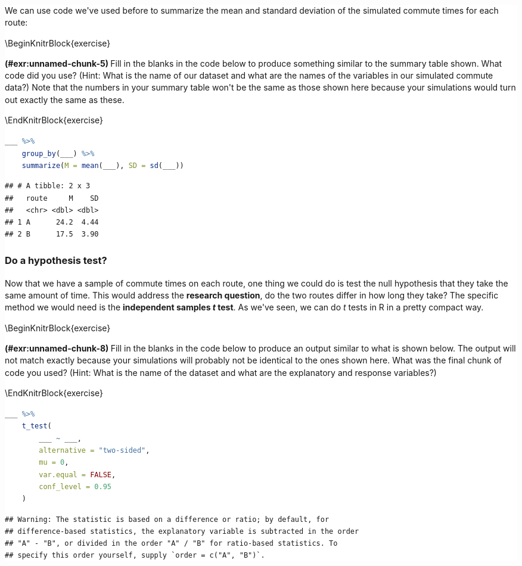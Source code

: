 We can use code we've used before to summarize the mean and standard deviation of the simulated commute times for each route:

\BeginKnitrBlock{exercise}<div class="exercise"><span class="exercise" id="exr:unnamed-chunk-5"><strong>(\#exr:unnamed-chunk-5) </strong></span>Fill in the blanks in the code below to produce something similar to the summary table shown.  What code did you use?  (Hint: What is the name of our dataset and what are the names of the variables in our simulated commute data?)  Note that the numbers in your summary table won't be the same as those shown here because your simulations would turn out exactly the same as these.
</div>\EndKnitrBlock{exercise}


```r
___ %>%
    group_by(___) %>%
    summarize(M = mean(___), SD = sd(___))
```


```
## # A tibble: 2 x 3
##   route     M    SD
##   <chr> <dbl> <dbl>
## 1 A      24.2  4.44
## 2 B      17.5  3.90
```

### Do a hypothesis test?

Now that we have a sample of commute times on each route, one thing we could do is test the null hypothesis that they take the same amount of time.  This would address the **research question**, do the two routes differ in how long they take?  The specific method we would need is the **independent samples $t$ test**.  As we've seen, we can do $t$ tests in R in a pretty compact way.

\BeginKnitrBlock{exercise}<div class="exercise"><span class="exercise" id="exr:unnamed-chunk-8"><strong>(\#exr:unnamed-chunk-8) </strong></span>Fill in the blanks in the code below to produce an output similar to what is shown below.  The output will not match exactly because your simulations will probably not be identical to the ones shown here.  What was the final chunk of code you used?  (Hint: What is the name of the dataset and what are the explanatory and response variables?)
</div>\EndKnitrBlock{exercise}


```r
___ %>%
    t_test(
        ___ ~ ___,
        alternative = "two-sided",
        mu = 0,
        var.equal = FALSE,
        conf_level = 0.95
    )
```


```
## Warning: The statistic is based on a difference or ratio; by default, for
## difference-based statistics, the explanatory variable is subtracted in the order
## "A" - "B", or divided in the order "A" / "B" for ratio-based statistics. To
## specify this order yourself, supply `order = c("A", "B")`.
```
